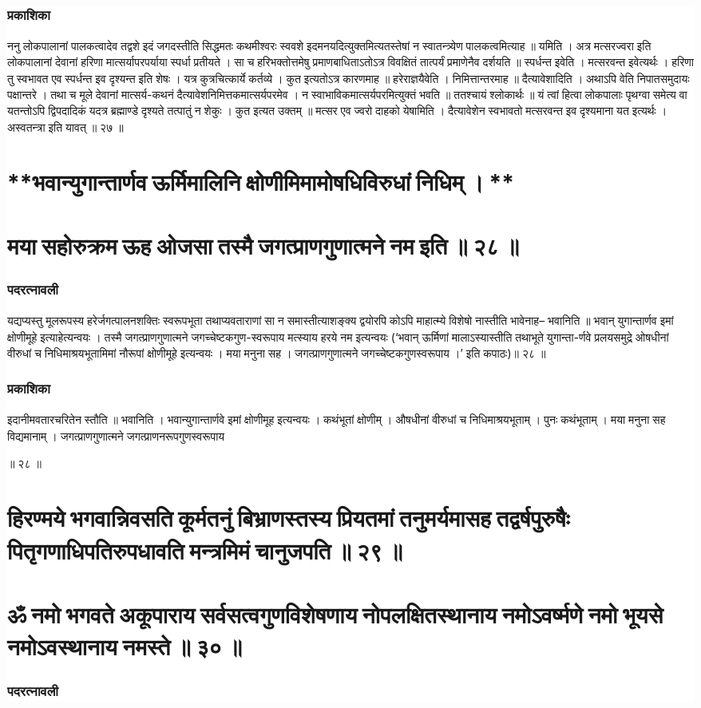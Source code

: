 ### **प्रकाशिका**

ननु लोकपालानां पालकत्वादेव तद्वशे इदं जगदस्तीति सिद्धमतः कथमीश्वरः स्ववशे इदमनयदित्युक्तमित्यतस्तेषां न स्वातन्त्र्येण पालकत्वमित्याह ॥ यमिति । अत्र मत्सरज्वरा इति लोकपालानां देवानां हरिणा मात्सर्यापरपर्याया स्पर्धा प्रतीयते । सा च हरिभक्तोत्तमेषु प्रमाणबाधिताऽतोऽत्र विवक्षितं तात्पर्यं प्रमाणेनैव दर्शयति ॥ स्पर्धन्त इवेति । मत्सरवन्त इवेत्यर्थः । हरिणा तु स्वभावत एव स्पर्धन्त इव दृश्यन्त इति शेषः । यत्र कुत्रचित्कार्ये कर्तव्ये । कुत इत्यतोऽत्र कारणमाह ॥ हरेराज्ञयैवेति । निमित्तान्तरमाह ॥ दैत्यावेशादिति । अथाऽपि वेति निपातसमुदायः पक्षान्तरे । तथा च मूले देवानां मात्सर्य-कथनं दैत्यावेशनिमित्तकमात्सर्यपरमेव । न स्वाभाविकमात्सर्यपरमित्युक्तं भवति ॥ ततश्चायं श्लोकार्थः ॥ यं त्वां हित्वा लोकपालाः पृथग्वा समेत्य वा यतन्तोऽपि द्विपदादिकं यदत्र ब्रह्माण्डे दृश्यते तत्पातुं न शेकुः । कुत इत्यत उक्तम् ॥ मत्सर एव ज्वरो दाहको येषामिति । दैत्यावेशेन स्वभावतो मत्सरवन्त इव दृश्यमाना यत इत्यर्थः । अस्वतन्त्रा इति यावत् ॥ २७ ॥

# **भवान्युगान्तार्णव ऊर्मिमालिनि क्षोणीमिमामोषधिविरुधां निधिम् । **

# **मया सहोरुक्रम ऊह ओजसा तस्मै जगत्प्राणगुणात्मने नम इति ॥ २८ ॥**

### **पदरत्नावली**

यद्यप्यस्तु मूलरूपस्य हरेर्जगत्पालनशक्तिः स्वरूपभूता तथाप्यवताराणां सा न समास्तीत्याशङ्क्य द्वयोरपि कोऽपि माहात्म्ये विशेषो नास्तीति भावेनाह– भवानिति ॥ भवान् युगान्तार्णव इमां क्षोणीमूहे इत्याहेत्यन्वयः । तस्मै जगत्प्राणगुणात्मने जगच्चेष्टकगुण-स्वरूपाय मत्स्याय हरये नम इत्यन्वयः (‘भवान् ऊर्मिणां मालाऽस्यास्तीति तथाभूते युगान्ता-र्णवे प्रलयसमुद्रे ओषधीनां वीरुधां च निधिमाश्रयभूतामिमां नौरूपां क्षोणीमूहे इत्यन्वयः । मया मनुना सह । जगत्प्राणगुणात्मने जगच्चेष्टकगुणस्वरूपाय ।’ इति कपाठः)॥ २८ ॥

### **प्रकाशिका**

इदानीमवतारचरितेन स्तौति ॥ भवानिति । भवान्युगान्तार्णवे इमां क्षोणीमूह इत्यन्वयः । कथंभूतां क्षोणीम् । औषधीनां वीरुधां च निधिमाश्रयभूताम् । पुनः कथंभूताम् । मया मनुना सह विद्यमानाम् । जगत्प्राणगुणात्मने जगत्प्राणनरूपगुणस्वरूपाय

॥ २८ ॥

# **हिरण्मये भगवान्निवसति कूर्मतनुं बिभ्राणस्तस्य प्रियतमां तनुमर्यमासह तद्वर्षपुरुषैः पितृगणाधिपतिरुपधावति मन्त्रमिमं चानुजपति ॥ २९ ॥**

# **ॐ नमो भगवते अकूपाराय सर्वसत्वगुणविशेषणाय नोपलक्षितस्थानाय नमोऽवर्ष्मणे नमो भूयसे नमोऽवस्थानाय नमस्ते ॥ ३० ॥**

### **पदरत्नावली**

